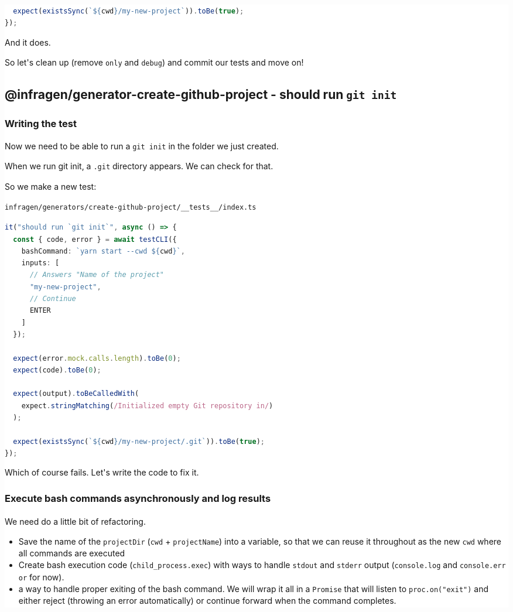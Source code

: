 ```typescript
  expect(existsSync(`${cwd}/my-new-project`)).toBe(true);
});
```

And it does.

So let's clean up (remove `only` and `debug`) and commit our tests and move on!

## @infragen/generator-create-github-project - should run `git init`

### Writing the test

Now we need to be able to run a `git init` in the folder we just created.

When we run git init, a `.git` directory appears. We can check for that.

So we make a new test:

`infragen/generators/create-github-project/__tests__/index.ts`

```typescript
it("should run `git init`", async () => {
  const { code, error } = await testCLI({
    bashCommand: `yarn start --cwd ${cwd}`,
    inputs: [
      // Answers "Name of the project"
      "my-new-project",
      // Continue
      ENTER
    ]
  });

  expect(error.mock.calls.length).toBe(0);
  expect(code).toBe(0);

  expect(output).toBeCalledWith(
    expect.stringMatching(/Initialized empty Git repository in/)
  );

  expect(existsSync(`${cwd}/my-new-project/.git`)).toBe(true);
});
```

Which of course fails. Let's write the code to fix it.

### Execute bash commands asynchronously and log results

We need do a little bit of refactoring.

- Save the name of the `projectDir` (`cwd` + `projectName`) into a variable, so that we can reuse it throughout as the new `cwd` where all commands are executed
- Create bash execution code (`child_process.exec`) with ways to handle `stdout` and `stderr` output (`console.log` and `console.error` for now).
- a way to handle proper exiting of the bash command. We will wrap it all in a `Promise` that will listen to `proc.on("exit")` and either reject (throwing an error automatically) or continue forward when the command completes.

